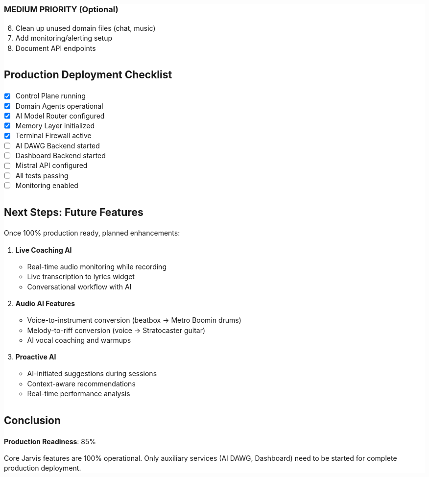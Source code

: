 ### MEDIUM PRIORITY (Optional)
6. Clean up unused domain files (chat, music)
7. Add monitoring/alerting setup
8. Document API endpoints

## Production Deployment Checklist

- [x] Control Plane running
- [x] Domain Agents operational
- [x] AI Model Router configured
- [x] Memory Layer initialized
- [x] Terminal Firewall active
- [ ] AI DAWG Backend started
- [ ] Dashboard Backend started  
- [ ] Mistral API configured
- [ ] All tests passing
- [ ] Monitoring enabled

## Next Steps: Future Features

Once 100% production ready, planned enhancements:

1. **Live Coaching AI**
   - Real-time audio monitoring while recording
   - Live transcription to lyrics widget
   - Conversational workflow with AI

2. **Audio AI Features** 
   - Voice-to-instrument conversion (beatbox → Metro Boomin drums)
   - Melody-to-riff conversion (voice → Stratocaster guitar)
   - AI vocal coaching and warmups

3. **Proactive AI**
   - AI-initiated suggestions during sessions
   - Context-aware recommendations
   - Real-time performance analysis

## Conclusion

**Production Readiness**: 85%

Core Jarvis features are 100% operational. Only auxiliary services (AI DAWG, Dashboard) need to be started for complete production deployment.

